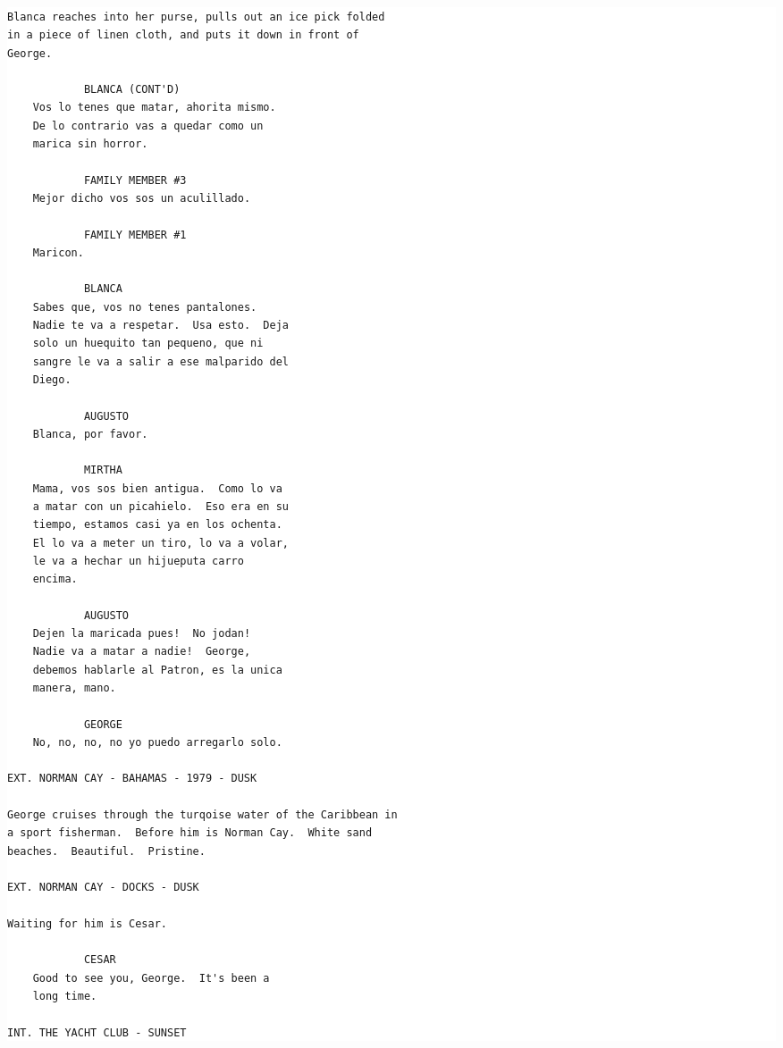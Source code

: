 	Blanca reaches into her purse, pulls out an ice pick folded
	in a piece of linen cloth, and puts it down in front of
	George.

				BLANCA (CONT'D)
		Vos lo tenes que matar, ahorita mismo.
		De lo contrario vas a quedar como un
		marica sin horror.

				FAMILY MEMBER #3
		Mejor dicho vos sos un aculillado.

				FAMILY MEMBER #1
		Maricon.

				BLANCA
		Sabes que, vos no tenes pantalones.
		Nadie te va a respetar.  Usa esto.  Deja
		solo un huequito tan pequeno, que ni
		sangre le va a salir a ese malparido del
		Diego.

				AUGUSTO
		Blanca, por favor.

				MIRTHA
		Mama, vos sos bien antigua.  Como lo va
		a matar con un picahielo.  Eso era en su
		tiempo, estamos casi ya en los ochenta.
		El lo va a meter un tiro, lo va a volar,
		le va a hechar un hijueputa carro
		encima.

				AUGUSTO
		Dejen la maricada pues!  No jodan!
		Nadie va a matar a nadie!  George,
		debemos hablarle al Patron, es la unica
		manera, mano.

				GEORGE
		No, no, no, no yo puedo arregarlo solo.

	EXT. NORMAN CAY - BAHAMAS - 1979 - DUSK

	George cruises through the turqoise water of the Caribbean in
	a sport fisherman.  Before him is Norman Cay.  White sand
	beaches.  Beautiful.  Pristine.

	EXT. NORMAN CAY - DOCKS - DUSK

	Waiting for him is Cesar.

				CESAR
		Good to see you, George.  It's been a
		long time.

	INT. THE YACHT CLUB - SUNSET
